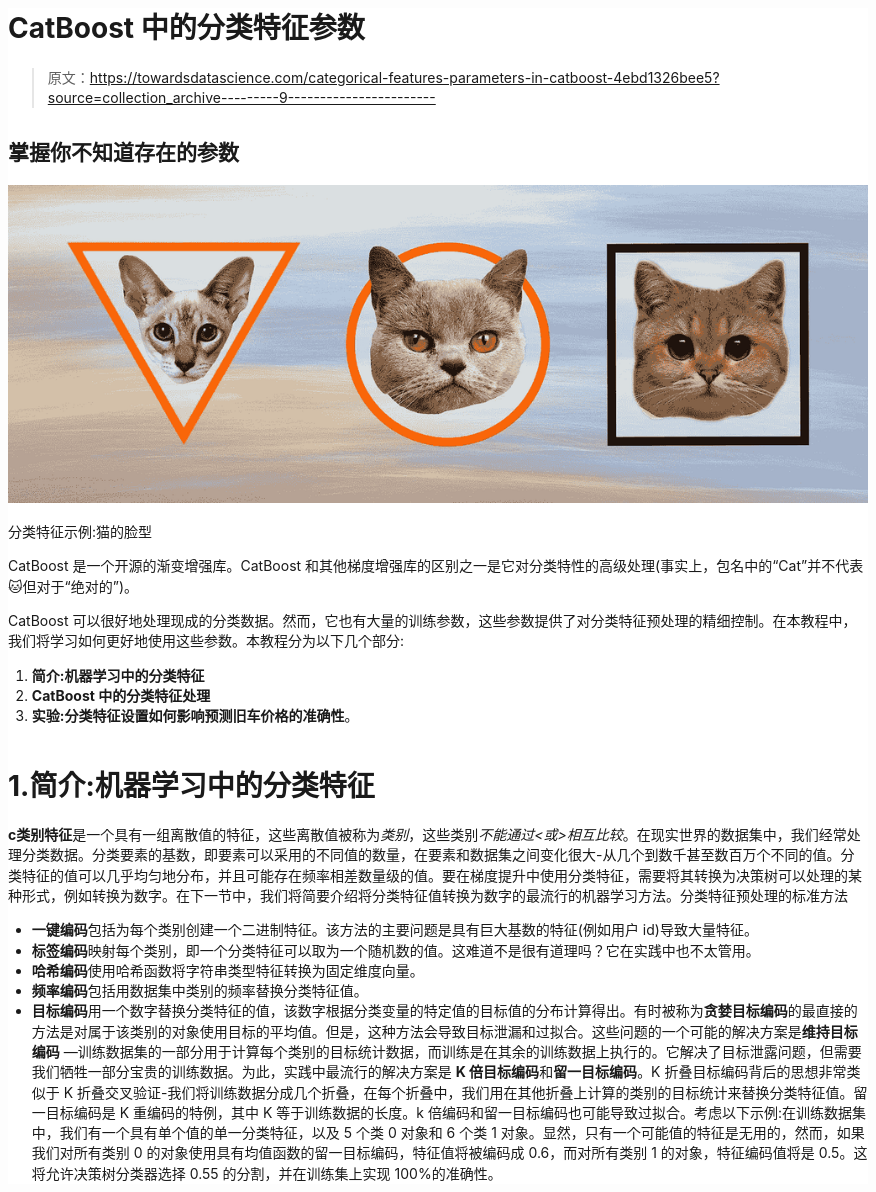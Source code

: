 # CatBoost 中的分类特征参数

> 原文：<https://towardsdatascience.com/categorical-features-parameters-in-catboost-4ebd1326bee5?source=collection_archive---------9----------------------->

## 掌握你不知道存在的参数

![](img/b84d0eaf9f852839202078e01e3c3a98.png)

分类特征示例:猫的脸型

CatBoost 是一个开源的渐变增强库。CatBoost 和其他梯度增强库的区别之一是它对分类特性的高级处理(事实上，包名中的“Cat”并不代表🐱但对于“绝对的”)。

CatBoost 可以很好地处理现成的分类数据。然而，它也有大量的训练参数，这些参数提供了对分类特征预处理的精细控制。在本教程中，我们将学习如何更好地使用这些参数。本教程分为以下几个部分:

1.  **简介:机器学习中的分类特征**
2.  **CatBoost 中的分类特征处理**
3.  **实验:分类特征设置如何影响预测旧车价格的准确性**。

# 1.简介:机器学习中的分类特征

**с类别特征**是一个具有一组离散值的特征，这些离散值被称为*类别*，这些类别*不能通过<或>相互比较*。在现实世界的数据集中，我们经常处理分类数据。分类要素的基数，即要素可以采用的不同值的数量，在要素和数据集之间变化很大-从几个到数千甚至数百万个不同的值。分类特征的值可以几乎均匀地分布，并且可能存在频率相差数量级的值。要在梯度提升中使用分类特征，需要将其转换为决策树可以处理的某种形式，例如转换为数字。在下一节中，我们将简要介绍将分类特征值转换为数字的最流行的机器学习方法。分类特征预处理的标准方法

*   **一键编码**包括为每个类别创建一个二进制特征。该方法的主要问题是具有巨大基数的特征(例如用户 id)导致大量特征。
*   **标签编码**映射每个类别，即一个分类特征可以取为一个随机数的值。这难道不是很有道理吗？它在实践中也不太管用。
*   **哈希编码**使用哈希函数将字符串类型特征转换为固定维度向量。
*   **频率编码**包括用数据集中类别的频率替换分类特征值。
*   **目标编码**用一个数字替换分类特征的值，该数字根据分类变量的特定值的目标值的分布计算得出。有时被称为**贪婪目标编码**的最直接的方法是对属于该类别的对象使用目标的平均值。但是，这种方法会导致目标泄漏和过拟合。这些问题的一个可能的解决方案是**维持目标编码** —训练数据集的一部分用于计算每个类别的目标统计数据，而训练是在其余的训练数据上执行的。它解决了目标泄露问题，但需要我们牺牲一部分宝贵的训练数据。为此，实践中最流行的解决方案是 **K 倍目标编码**和**留一目标编码**。K 折叠目标编码背后的思想非常类似于 K 折叠交叉验证-我们将训练数据分成几个折叠，在每个折叠中，我们用在其他折叠上计算的类别的目标统计来替换分类特征值。留一目标编码是 K 重编码的特例，其中 K 等于训练数据的长度。k 倍编码和留一目标编码也可能导致过拟合。考虑以下示例:在训练数据集中，我们有一个具有单个值的单一分类特征，以及 5 个类 0 对象和 6 个类 1 对象。显然，只有一个可能值的特征是无用的，然而，如果我们对所有类别 0 的对象使用具有均值函数的留一目标编码，特征值将被编码成 0.6，而对所有类别 1 的对象，特征编码值将是 0.5。这将允许决策树分类器选择 0.55 的分割，并在训练集上实现 100%的准确性。
